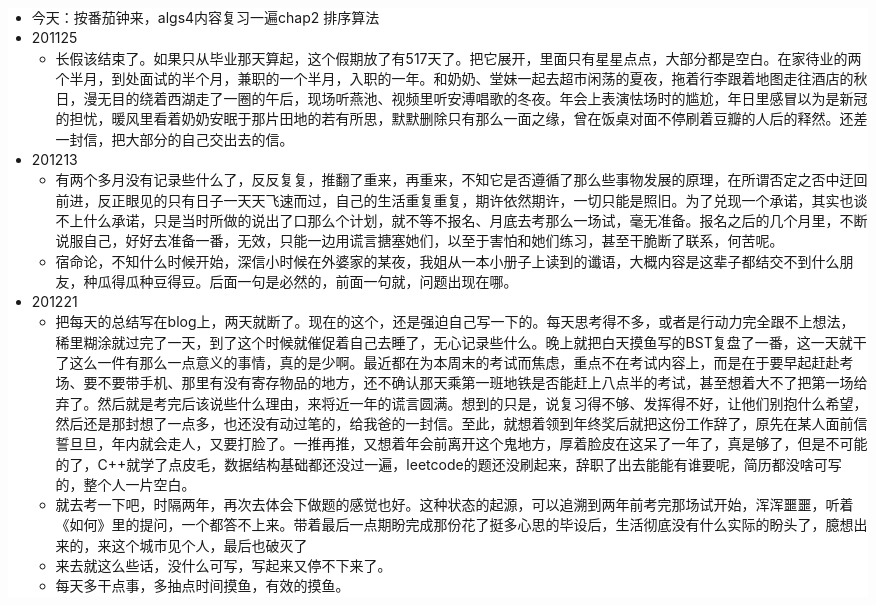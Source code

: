   - 今天：按番茄钟来，algs4内容复习一遍chap2 排序算法
- 201125
  - 长假该结束了。如果只从毕业那天算起，这个假期放了有517天了。把它展开，里面只有星星点点，大部分都是空白。在家待业的两个半月，到处面试的半个月，兼职的一个半月，入职的一年。和奶奶、堂妹一起去超市闲荡的夏夜，拖着行李跟着地图走往酒店的秋日，漫无目的绕着西湖走了一圈的午后，现场听燕池、视频里听安溥唱歌的冬夜。年会上表演怯场时的尴尬，年日里感冒以为是新冠的担忧，暖风里看着奶奶安眠于那片田地的若有所思，默默删除只有那么一面之缘，曾在饭桌对面不停刷着豆瓣的人后的释然。还差一封信，把大部分的自己交出去的信。
- 201213
  - 有两个多月没有记录些什么了，反反复复，推翻了重来，再重来，不知它是否遵循了那么些事物发展的原理，在所谓否定之否中迂回前进，反正眼见的只有日子一天天飞速而过，自己的生活重复重复，期许依然期许，一切只能是照旧。为了兑现一个承诺，其实也谈不上什么承诺，只是当时所做的说出了口那么个计划，就不等不报名、月底去考那么一场试，毫无准备。报名之后的几个月里，不断说服自己，好好去准备一番，无效，只能一边用谎言搪塞她们，以至于害怕和她们练习，甚至干脆断了联系，何苦呢。
  - 宿命论，不知什么时候开始，深信小时候在外婆家的某夜，我姐从一本小册子上读到的谶语，大概内容是这辈子都结交不到什么朋友，种瓜得瓜种豆得豆。后面一句是必然的，前面一句就，问题出现在哪。
- 201221
  - 把每天的总结写在blog上，两天就断了。现在的这个，还是强迫自己写一下的。每天思考得不多，或者是行动力完全跟不上想法，稀里糊涂就过完了一天，到了这个时候就催促着自己去睡了，无心记录些什么。晚上就把白天摸鱼写的BST复盘了一番，这一天就干了这么一件有那么一点意义的事情，真的是少啊。最近都在为本周末的考试而焦虑，重点不在考试内容上，而是在于要早起赶赴考场、要不要带手机、那里有没有寄存物品的地方，还不确认那天乘第一班地铁是否能赶上八点半的考试，甚至想着大不了把第一场给弃了。然后就是考完后该说些什么理由，来将近一年的谎言圆满。想到的只是，说复习得不够、发挥得不好，让他们别抱什么希望，然后还是那封想了一点多，也还没有动过笔的，给我爸的一封信。至此，就想着领到年终奖后就把这份工作辞了，原先在某人面前信誓旦旦，年内就会走人，又要打脸了。一推再推，又想着年会前离开这个鬼地方，厚着脸皮在这呆了一年了，真是够了，但是不可能的了，C++就学了点皮毛，数据结构基础都还没过一遍，leetcode的题还没刷起来，辞职了出去能能有谁要呢，简历都没啥可写的，整个人一片空白。
  - 就去考一下吧，时隔两年，再次去体会下做题的感觉也好。这种状态的起源，可以追溯到两年前考完那场试开始，浑浑噩噩，听着《如何》里的提问，一个都答不上来。带着最后一点期盼完成那份花了挺多心思的毕设后，生活彻底没有什么实际的盼头了，臆想出来的，来这个城市见个人，最后也破灭了
  - 来去就这么些话，没什么可写，写起来又停不下来了。
  - 每天多干点事，多抽点时间摸鱼，有效的摸鱼。

